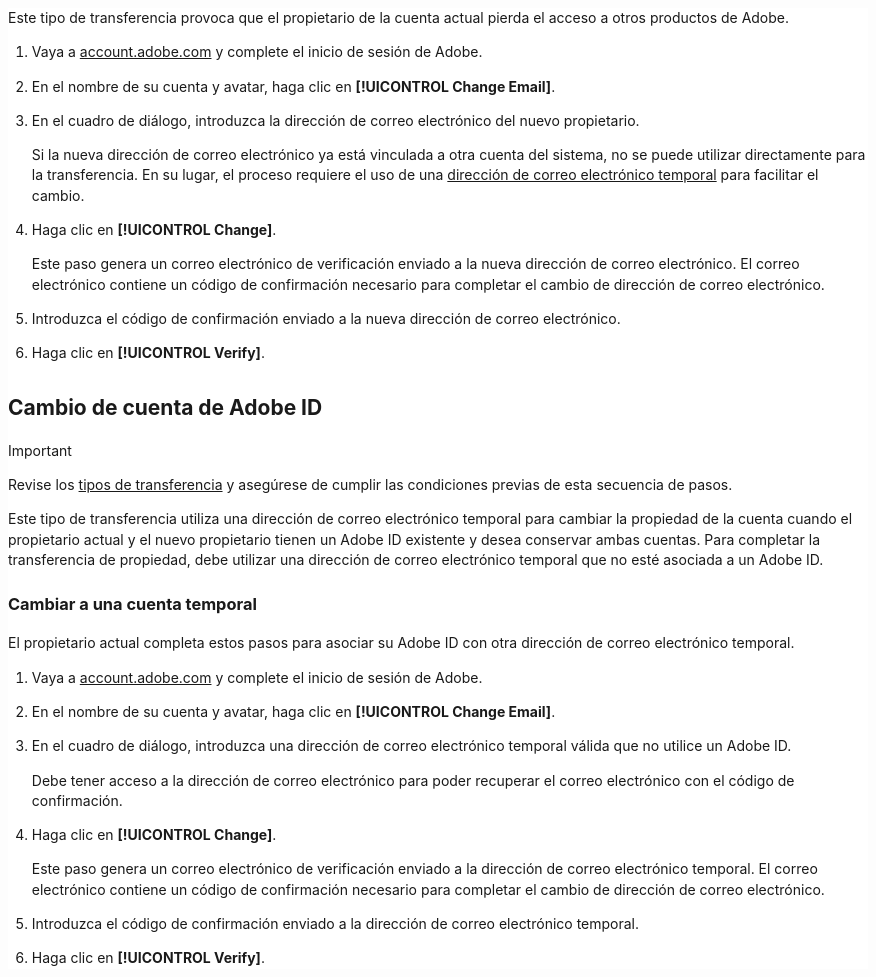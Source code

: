 Este tipo de transferencia provoca que el propietario de la cuenta actual pierda el acceso a otros productos de Adobe.

1. Vaya a [account.adobe.com](https://account.adobe.com/) y complete el inicio de sesión de Adobe.

1. En el nombre de su cuenta y avatar, haga clic en **[!UICONTROL Change Email]**.

1. En el cuadro de diálogo, introduzca la dirección de correo electrónico del nuevo propietario.

   Si la nueva dirección de correo electrónico ya está vinculada a otra cuenta del sistema, no se puede utilizar directamente para la transferencia. En su lugar, el proceso requiere el uso de una [dirección de correo electrónico temporal](#change-to-a-temporary-account) para facilitar el cambio.

1. Haga clic en **[!UICONTROL Change]**.

   Este paso genera un correo electrónico de verificación enviado a la nueva dirección de correo electrónico. El correo electrónico contiene un código de confirmación necesario para completar el cambio de dirección de correo electrónico.

1. Introduzca el código de confirmación enviado a la nueva dirección de correo electrónico.

1. Haga clic en **[!UICONTROL Verify]**.

## Cambio de cuenta de Adobe ID

>[!IMPORTANT]
>
>Revise los [tipos de transferencia](#identify-your-transfer-type) y asegúrese de cumplir las condiciones previas de esta secuencia de pasos.

Este tipo de transferencia utiliza una dirección de correo electrónico temporal para cambiar la propiedad de la cuenta cuando el propietario actual y el nuevo propietario tienen un Adobe ID existente y desea conservar ambas cuentas. Para completar la transferencia de propiedad, debe utilizar una dirección de correo electrónico temporal que no esté asociada a un Adobe ID.

### Cambiar a una cuenta temporal

El propietario actual completa estos pasos para asociar su Adobe ID con otra dirección de correo electrónico temporal.

1. Vaya a [account.adobe.com](https://account.adobe.com/) y complete el inicio de sesión de Adobe.

1. En el nombre de su cuenta y avatar, haga clic en **[!UICONTROL Change Email]**.

1. En el cuadro de diálogo, introduzca una dirección de correo electrónico temporal válida que no utilice un Adobe ID.

   Debe tener acceso a la dirección de correo electrónico para poder recuperar el correo electrónico con el código de confirmación.

1. Haga clic en **[!UICONTROL Change]**.

   Este paso genera un correo electrónico de verificación enviado a la dirección de correo electrónico temporal. El correo electrónico contiene un código de confirmación necesario para completar el cambio de dirección de correo electrónico.

1. Introduzca el código de confirmación enviado a la dirección de correo electrónico temporal.

1. Haga clic en **[!UICONTROL Verify]**.
